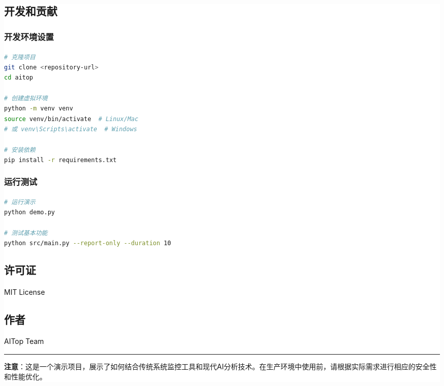 ## 开发和贡献

### 开发环境设置

```bash
# 克隆项目
git clone <repository-url>
cd aitop

# 创建虚拟环境
python -m venv venv
source venv/bin/activate  # Linux/Mac
# 或 venv\Scripts\activate  # Windows

# 安装依赖
pip install -r requirements.txt
```

### 运行测试

```bash
# 运行演示
python demo.py

# 测试基本功能
python src/main.py --report-only --duration 10
```

## 许可证

MIT License

## 作者

AITop Team

---

**注意**：这是一个演示项目，展示了如何结合传统系统监控工具和现代AI分析技术。在生产环境中使用前，请根据实际需求进行相应的安全性和性能优化。

